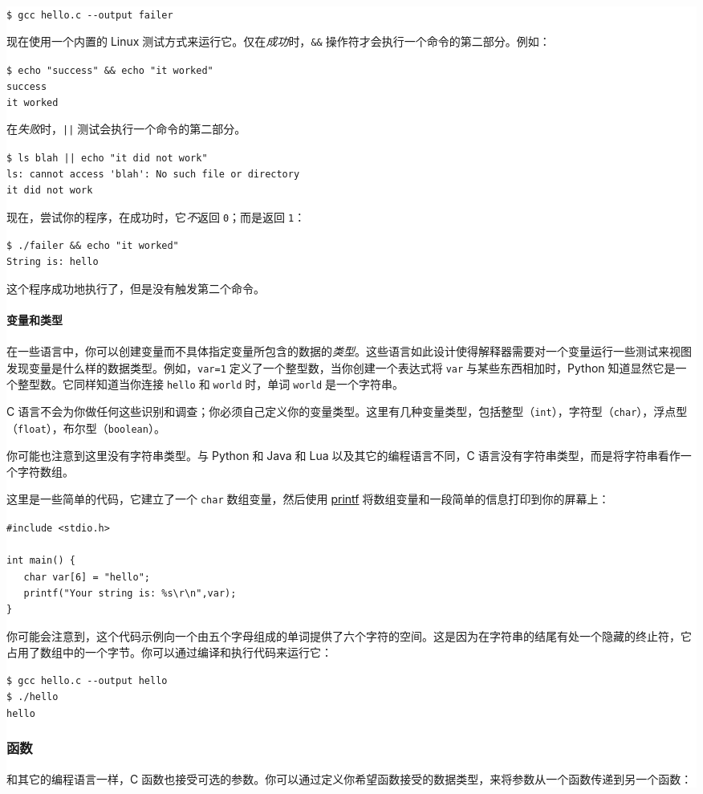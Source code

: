 ```
$ gcc hello.c --output failer
```

现在使用一个内置的 Linux 测试方式来运行它。仅在*成功*时，`&&` 操作符才会执行一个命令的第二部分。例如：

```
$ echo "success" && echo "it worked"
success
it worked
```

在*失败*时，`||` 测试会执行一个命令的第二部分。

```
$ ls blah || echo "it did not work"
ls: cannot access 'blah': No such file or directory
it did not work
```

现在，尝试你的程序，在成功时，它*不*返回 `0`；而是返回 `1`：

```
$ ./failer && echo "it worked"
String is: hello
```

这个程序成功地执行了，但是没有触发第二个命令。

#### 变量和类型

在一些语言中，你可以创建变量而不具体指定变量所包含的数据的*类型*。这些语言如此设计使得解释器需要对一个变量运行一些测试来视图发现变量是什么样的数据类型。例如，`var=1` 定义了一个整型数，当你创建一个表达式将 `var` 与某些东西相加时，Python 知道显然它是一个整型数。它同样知道当你连接 `hello` 和 `world` 时，单词 `world` 是一个字符串。

C 语言不会为你做任何这些识别和调查；你必须自己定义你的变量类型。这里有几种变量类型，包括整型（`int`），字符型（`char`），浮点型（`float`），布尔型（`boolean`）。

你可能也注意到这里没有字符串类型。与 Python 和 Java 和 Lua 以及其它的编程语言不同，C 语言没有字符串类型，而是将字符串看作一个字符数组。

这里是一些简单的代码，它建立了一个 `char` 数组变量，然后使用 [printf][9] 将数组变量和一段简单的信息打印到你的屏幕上：

```
#include <stdio.h>

int main() {
   char var[6] = "hello";
   printf("Your string is: %s\r\n",var);
}
```

你可能会注意到，这个代码示例向一个由五个字母组成的单词提供了六个字符的空间。这是因为在字符串的结尾有处一个隐藏的终止符，它占用了数组中的一个字节。你可以通过编译和执行代码来运行它：

```
$ gcc hello.c --output hello
$ ./hello
hello
```

### 函数

和其它的编程语言一样，C 函数也接受可选的参数。你可以通过定义你希望函数接受的数据类型，来将参数从一个函数传递到另一个函数：


[#]: collector: (lujun9972)
[#]: translator: (robsean)
[#]: reviewer: (wxy)
[#]: publisher: (wxy)
[#]: url: (https://linux.cn/article-12732-1.html)
[#]: subject: (Learn the basics of programming with C)
[#]: via: (https://opensource.com/article/20/8/c-programming-cheat-sheet)
[#]: author: (Seth Kenlon https://opensource.com/users/seth)
[a]: https://opensource.com/users/seth
[b]: https://github.com/lujun9972
[1]: https://opensource.com/sites/default/files/styles/image-full-size/public/lead-images/coverimage_cheat_sheet.png?itok=lYkNKieP (Cheat Sheet cover image)
[2]: https://opensource.com/article/20/6/algol68
[3]: https://opensource.com/article/20/6/homebrew-mac
[4]: https://gcc.gnu.org/
[5]: https://opensource.com/article/20/8/gnu-windows-mingw
[6]: https://opensource.com/resources/what-bash
[7]: https://opensource.com/resources/python
[8]: http://www.opengroup.org/onlinepubs/009695399/functions/printf.html
[9]: https://opensource.com/article/20/8/printf
[10]: http://www.opengroup.org/onlinepubs/009695399/functions/strlen.html
[11]: https://opensource.com/downloads/c-programming-cheat-sheet
[12]: https://opensource.com/users/jim-hall